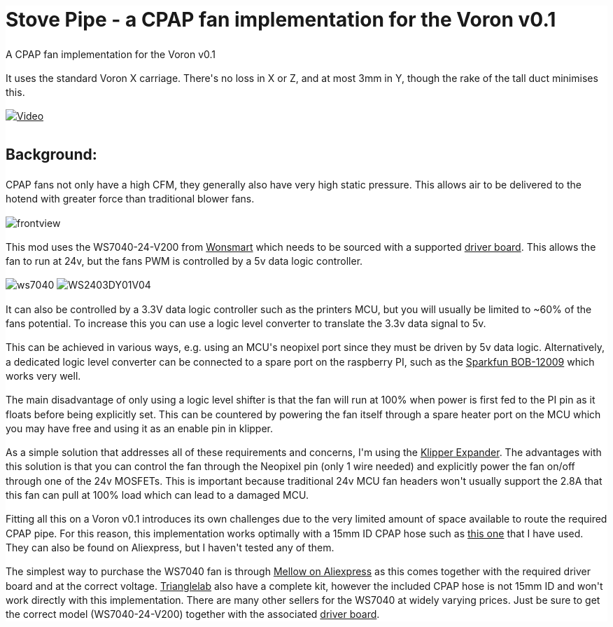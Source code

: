 # Stove Pipe - a CPAP fan implementation for the Voron v0.1

A CPAP fan implementation for the Voron v0.1

It uses the standard Voron X carriage. There's no loss in X or Z, and at most 3mm in Y, though the rake of the tall duct minimises this.

[![Video](images/video.png)](https://youtu.be/9vlZQuW5ikA)

## Background:

CPAP fans not only have a high CFM, they generally also have very high static pressure. This allows air to be delivered to the hotend with greater force than traditional blower fans.

![frontview](images/frontview.jpg)

This mod uses the WS7040-24-V200 from [Wonsmart](https://www.wonsmart.com.cn/ws7040-24-v200-15655816895217949.html) which needs to be sourced with a supported [driver board](https://www.wonsmart.com.cn/ws2403-15655936300127195.html). This allows the fan to run at 24v, but the fans PWM is controlled by a 5v data logic controller.

![ws7040](images/ws7040.jpg)
![WS2403DY01V04](images/WS2403DY01V04.jpg)

It can also be controlled by a 3.3V  data logic controller such as the printers MCU, but you will usually be limited to ~60% of the fans potential. To increase this you can use a logic level converter to translate the 3.3v data signal to 5v.

This can be achieved in various ways, e.g. using an MCU's neopixel port since they must be driven by 5v data logic. Alternatively, a dedicated logic level converter can be connected to a spare port on the raspberry PI, such as the [Sparkfun BOB-12009](https://www.sparkfun.com/products/12009) which works very well.

The main disadvantage of only using a logic level shifter is that the fan will run at 100% when power is first fed to the PI pin as it floats before being explicitly set. This can be countered by powering the fan itself through a spare heater port on the MCU which you may have free and using it as an enable pin in klipper.

As a simple solution that addresses all of these requirements and concerns, I'm using the [Klipper Expander](https://github.com/VoronDesign/Voron-Hardware/tree/master/Klipper_Expander). The advantages with this solution is that you can control the fan through the Neopixel pin (only 1 wire needed) and explicitly power the fan on/off through one of the 24v MOSFETs. This is important because traditional 24v MCU fan headers won't usually support the 2.8A that this fan can pull at 100% load which can lead to a damaged MCU. 

Fitting all this on a Voron v0.1 introduces its own challenges due to the very limited amount of space available to route the required CPAP pipe. For this reason, this implementation works optimally with a 15mm ID CPAP hose such as [this one](https://www.amazon.co.uk/gp/product/B07TCC42WT) that I have used. They can also be found on Aliexpress, but I haven't tested any of them.

The simplest way to purchase the WS7040 fan is through [Mellow on Aliexpress](https://www.aliexpress.com/item/1005004729010078.html) as this comes together with the required driver board and at the correct voltage. [Trianglelab](https://www.aliexpress.com/item/1005003822117604.html) also have a complete kit, however the included CPAP hose is not 15mm ID and won't work directly with this implementation. There are many other sellers for the WS7040 at widely varying prices. Just be sure to get the correct model (WS7040-24-V200) together with the associated [driver board](https://www.wonsmart.com.cn/ws2403-15655936300127195.html).
